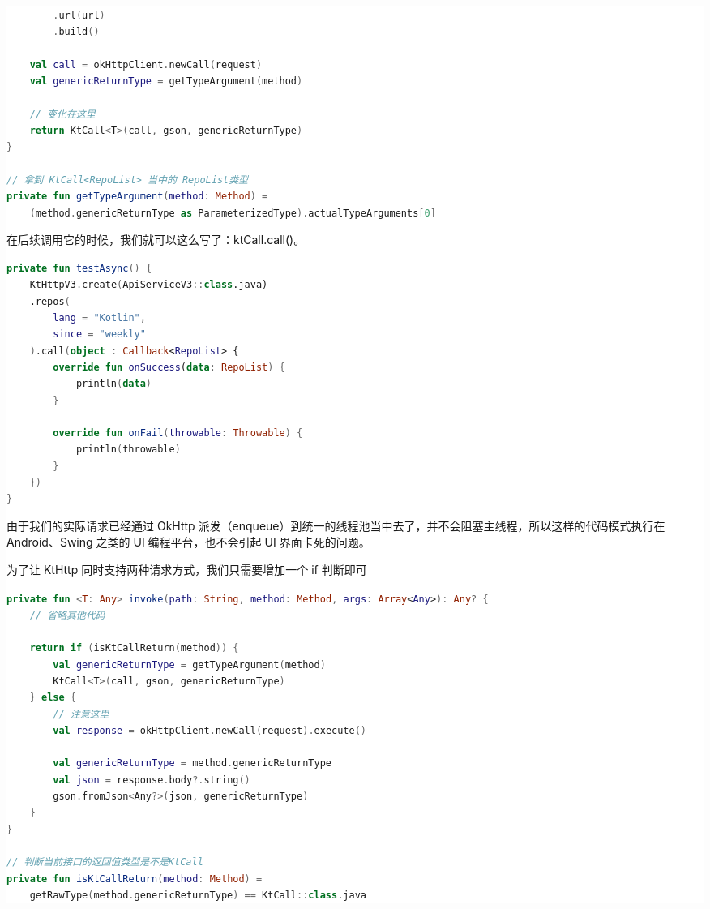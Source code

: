 ```kotlin
        .url(url)
        .build()

    val call = okHttpClient.newCall(request)
    val genericReturnType = getTypeArgument(method)
    
    // 变化在这里
    return KtCall<T>(call, gson, genericReturnType)
}

// 拿到 KtCall<RepoList> 当中的 RepoList类型
private fun getTypeArgument(method: Method) =
    (method.genericReturnType as ParameterizedType).actualTypeArguments[0]
```

在后续调用它的时候，我们就可以这么写了：ktCall.call()。

```kotlin
private fun testAsync() {
    KtHttpV3.create(ApiServiceV3::class.java)
    .repos(
        lang = "Kotlin",
        since = "weekly"
    ).call(object : Callback<RepoList> {
        override fun onSuccess(data: RepoList) {
            println(data)
        }

        override fun onFail(throwable: Throwable) {
            println(throwable)
        }
    })
}
```

由于我们的实际请求已经通过 OkHttp 派发（enqueue）到统一的线程池当中去了，并不会阻塞主线程，所以这样的代码模式执行在 Android、Swing 之类的 UI 编程平台，也不会引起 UI 界面卡死的问题。

为了让 KtHttp 同时支持两种请求方式，我们只需要增加一个 if 判断即可

```kotlin
private fun <T: Any> invoke(path: String, method: Method, args: Array<Any>): Any? {
    // 省略其他代码

    return if (isKtCallReturn(method)) {
        val genericReturnType = getTypeArgument(method)
        KtCall<T>(call, gson, genericReturnType)
    } else {
        // 注意这里
        val response = okHttpClient.newCall(request).execute()

        val genericReturnType = method.genericReturnType
        val json = response.body?.string()
        gson.fromJson<Any?>(json, genericReturnType)
    }
}

// 判断当前接口的返回值类型是不是KtCall
private fun isKtCallReturn(method: Method) =
    getRawType(method.genericReturnType) == KtCall::class.java
```
